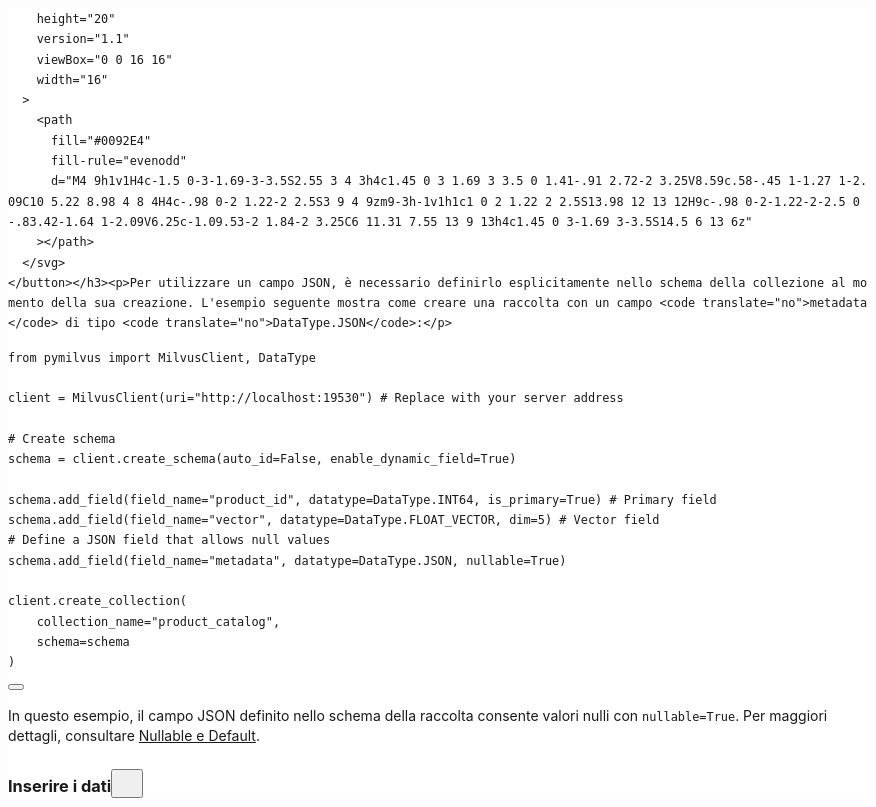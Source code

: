         height="20"
        version="1.1"
        viewBox="0 0 16 16"
        width="16"
      >
        <path
          fill="#0092E4"
          fill-rule="evenodd"
          d="M4 9h1v1H4c-1.5 0-3-1.69-3-3.5S2.55 3 4 3h4c1.45 0 3 1.69 3 3.5 0 1.41-.91 2.72-2 3.25V8.59c.58-.45 1-1.27 1-2.09C10 5.22 8.98 4 8 4H4c-.98 0-2 1.22-2 2.5S3 9 4 9zm9-3h-1v1h1c1 0 2 1.22 2 2.5S13.98 12 13 12H9c-.98 0-2-1.22-2-2.5 0-.83.42-1.64 1-2.09V6.25c-1.09.53-2 1.84-2 3.25C6 11.31 7.55 13 9 13h4c1.45 0 3-1.69 3-3.5S14.5 6 13 6z"
        ></path>
      </svg>
    </button></h3><p>Per utilizzare un campo JSON, è necessario definirlo esplicitamente nello schema della collezione al momento della sua creazione. L'esempio seguente mostra come creare una raccolta con un campo <code translate="no">metadata</code> di tipo <code translate="no">DataType.JSON</code>:</p>
<pre><code translate="no" class="language-python"><span class="hljs-keyword">from</span> pymilvus <span class="hljs-keyword">import</span> MilvusClient, DataType

client = MilvusClient(uri=<span class="hljs-string">&quot;http://localhost:19530&quot;</span>) <span class="hljs-comment"># Replace with your server address </span>

<span class="hljs-comment"># Create schema</span>
schema = client.create_schema(auto_id=<span class="hljs-literal">False</span>, enable_dynamic_field=<span class="hljs-literal">True</span>)

schema.add_field(field_name=<span class="hljs-string">&quot;product_id&quot;</span>, datatype=DataType.INT64, is_primary=<span class="hljs-literal">True</span>) <span class="hljs-comment"># Primary field</span>
schema.add_field(field_name=<span class="hljs-string">&quot;vector&quot;</span>, datatype=DataType.FLOAT_VECTOR, dim=<span class="hljs-number">5</span>) <span class="hljs-comment"># Vector field</span>
<span class="hljs-comment"># Define a JSON field that allows null values</span>
<span class="highlighted-wrapper-line">schema.add_field(field_name=<span class="hljs-string">&quot;metadata&quot;</span>, datatype=DataType.JSON, nullable=<span class="hljs-literal">True</span>)</span>

client.create_collection(
    collection_name=<span class="hljs-string">&quot;product_catalog&quot;</span>,
    schema=schema
)
<button class="copy-code-btn"></button></code></pre>
<div class="alert note">
<p>In questo esempio, il campo JSON definito nello schema della raccolta consente valori nulli con <code translate="no">nullable=True</code>. Per maggiori dettagli, consultare <a href="/docs/it/nullable-and-default.md">Nullable e Default</a>.</p>
</div>
<h3 id="Insert-data" class="common-anchor-header">Inserire i dati<button data-href="#Insert-data" class="anchor-icon" translate="no">
      <svg translate="no"
        aria-hidden="true"
        focusable="false"
        height="20"
        version="1.1"
        viewBox="0 0 16 16"
        width="16"
      >
        <path
          fill="#0092E4"
          fill-rule="evenodd"